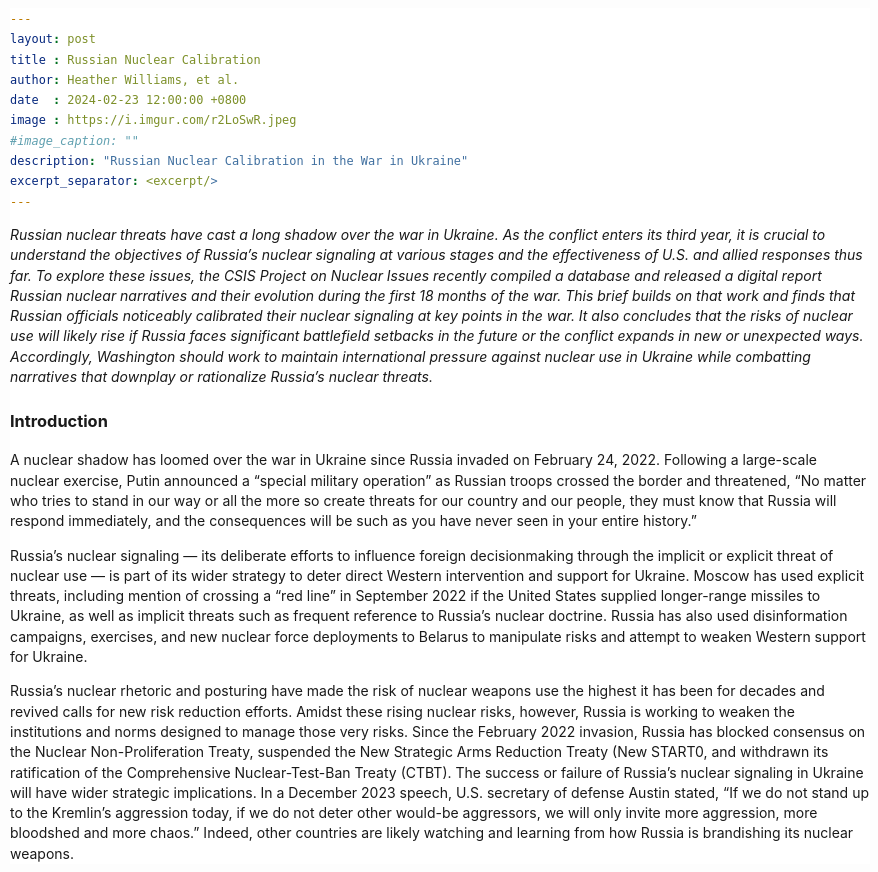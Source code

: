 ```yaml
---
layout: post
title : Russian Nuclear Calibration
author: Heather Williams, et al.
date  : 2024-02-23 12:00:00 +0800
image : https://i.imgur.com/r2LoSwR.jpeg
#image_caption: ""
description: "Russian Nuclear Calibration in the War in Ukraine"
excerpt_separator: <excerpt/>
---
```


_Russian nuclear threats have cast a long shadow over the war in Ukraine._ <excerpt/> _As the conflict enters its third year, it is crucial to understand the objectives of Russia’s nuclear signaling at various stages and the effectiveness of U.S. and allied responses thus far. To explore these issues, the CSIS Project on Nuclear Issues recently compiled a database and released a digital report Russian nuclear narratives and their evolution during the first 18 months of the war. This brief builds on that work and finds that Russian officials noticeably calibrated their nuclear signaling at key points in the war. It also concludes that the risks of nuclear use will likely rise if Russia faces significant battlefield setbacks in the future or the conflict expands in new or unexpected ways. Accordingly, Washington should work to maintain international pressure against nuclear use in Ukraine while combatting narratives that downplay or rationalize Russia’s nuclear threats._


### Introduction

A nuclear shadow has loomed over the war in Ukraine since Russia invaded on February 24, 2022. Following a large-scale nuclear exercise, Putin announced a “special military operation” as Russian troops crossed the border and threatened, “No matter who tries to stand in our way or all the more so create threats for our country and our people, they must know that Russia will respond immediately, and the consequences will be such as you have never seen in your entire history.”

Russia’s nuclear signaling — its deliberate efforts to influence foreign decisionmaking through the implicit or explicit threat of nuclear use — is part of its wider strategy to deter direct Western intervention and support for Ukraine. Moscow has used explicit threats, including mention of crossing a “red line” in September 2022 if the United States supplied longer-range missiles to Ukraine, as well as implicit threats such as frequent reference to Russia’s nuclear doctrine. Russia has also used disinformation campaigns, exercises, and new nuclear force deployments to Belarus to manipulate risks and attempt to weaken Western support for Ukraine.

Russia’s nuclear rhetoric and posturing have made the risk of nuclear weapons use the highest it has been for decades and revived calls for new risk reduction efforts. Amidst these rising nuclear risks, however, Russia is working to weaken the institutions and norms designed to manage those very risks. Since the February 2022 invasion, Russia has blocked consensus on the Nuclear Non-Proliferation Treaty, suspended the New Strategic Arms Reduction Treaty (New START0, and withdrawn its ratification of the Comprehensive Nuclear-Test-Ban Treaty (CTBT). The success or failure of Russia’s nuclear signaling in Ukraine will have wider strategic implications. In a December 2023 speech, U.S. secretary of defense Austin stated, “If we do not stand up to the Kremlin’s aggression today, if we do not deter other would-be aggressors, we will only invite more aggression, more bloodshed and more chaos.” Indeed, other countries are likely watching and learning from how Russia is brandishing its nuclear weapons.
